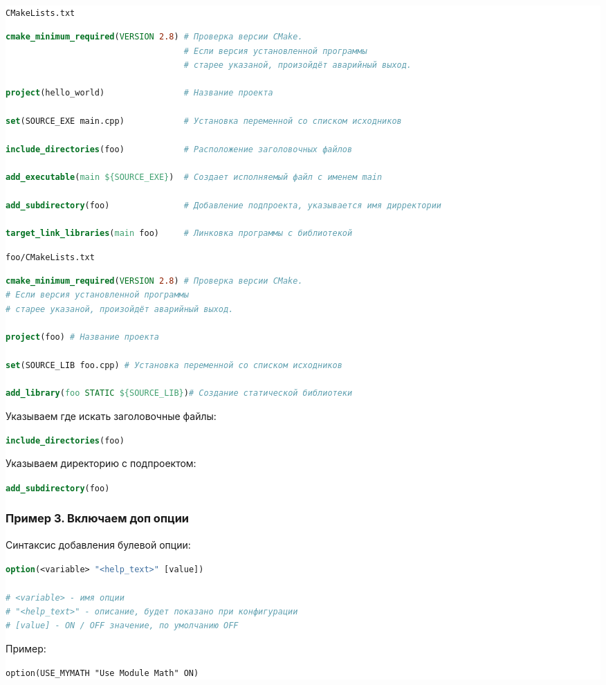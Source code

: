 `CMakeLists.txt`
```cmake
cmake_minimum_required(VERSION 2.8) # Проверка версии CMake.
									# Если версия установленной программы
									# старее указаной, произойдёт аварийный выход.

project(hello_world)				# Название проекта

set(SOURCE_EXE main.cpp)			# Установка переменной со списком исходников

include_directories(foo)			# Расположение заголовочных файлов

add_executable(main ${SOURCE_EXE})	# Создает исполняемый файл с именем main

add_subdirectory(foo)				# Добавление подпроекта, указывается имя дирректории

target_link_libraries(main foo)		# Линковка программы с библиотекой
```

`foo/CMakeLists.txt`
```cmake
cmake_minimum_required(VERSION 2.8) # Проверка версии CMake.
# Если версия установленной программы
# старее указаной, произойдёт аварийный выход.

project(foo) # Название проекта

set(SOURCE_LIB foo.cpp) # Установка переменной со списком исходников

add_library(foo STATIC ${SOURCE_LIB})# Создание статической библиотеки
```

Указываем где искать заголовочные файлы:
```cmake
include_directories(foo)
```

Указываем директорию с подпроектом:
```cmake
add_subdirectory(foo)
```

### Пример 3. Включаем доп опции

Синтаксис добавления булевой опции:
```cmake
option(<variable> "<help_text>" [value])

# <variable> - имя опции
# "<help_text>" - описание, будет показано при конфигурации
# [value] - ON / OFF значение, по умолчанию OFF
```

Пример:
```
option(USE_MYMATH "Use Module Math" ON)
```
